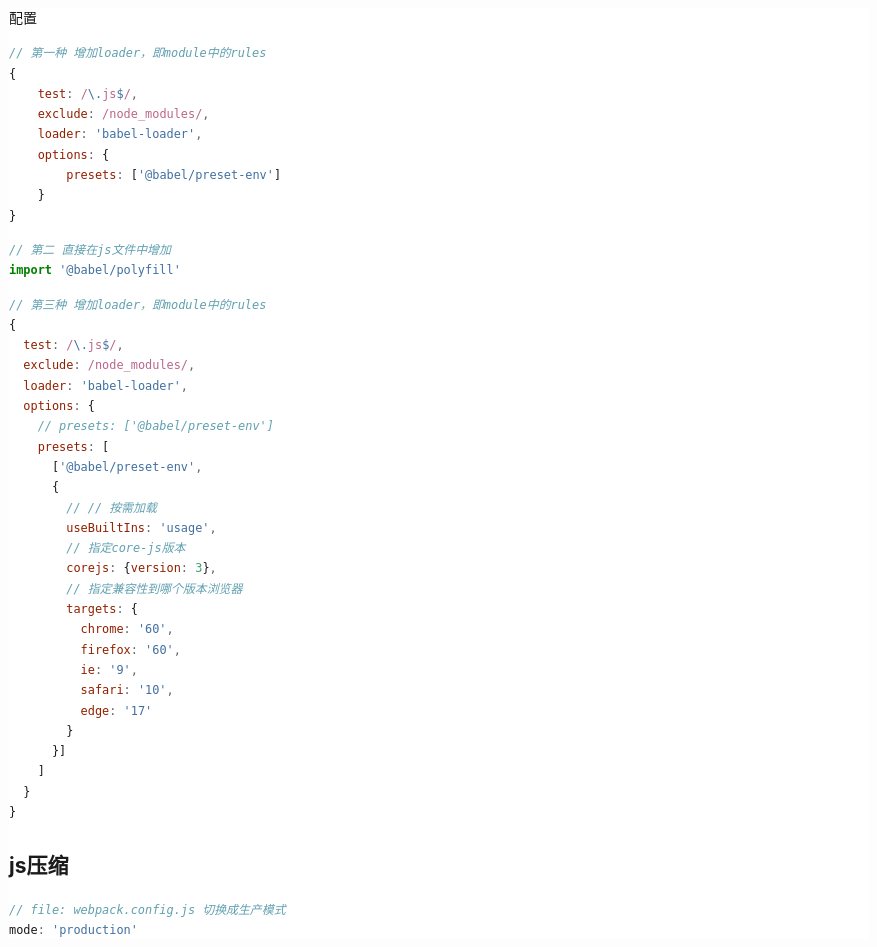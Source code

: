 配置

```js
// 第一种 增加loader，即module中的rules
{
    test: /\.js$/,
    exclude: /node_modules/,
    loader: 'babel-loader',
    options: {
   		presets: ['@babel/preset-env']
    }
}
```

```js
// 第二 直接在js文件中增加
import '@babel/polyfill'
```

```js
// 第三种 增加loader，即module中的rules
{
  test: /\.js$/,
  exclude: /node_modules/,
  loader: 'babel-loader',
  options: {
    // presets: ['@babel/preset-env']
    presets: [
      ['@babel/preset-env',
      {
        // // 按需加载
        useBuiltIns: 'usage',
        // 指定core-js版本
        corejs: {version: 3},
        // 指定兼容性到哪个版本浏览器
        targets: {
          chrome: '60',
          firefox: '60',
          ie: '9',
          safari: '10',
          edge: '17'
        }
      }]
    ]
  }
}
```

## js压缩

```js
// file: webpack.config.js 切换成生产模式
mode: 'production'
```
